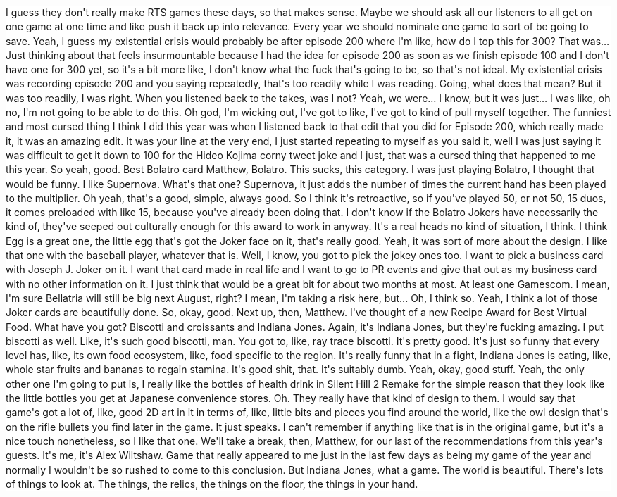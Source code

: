 I guess they don't really make RTS games these days, so that makes sense.
Maybe we should ask all our listeners to all get on one game at one time and like push it back up into relevance. Every year we should nominate one game to sort of be going to save.
Yeah, I guess my existential crisis would probably be after episode 200 where I'm like, how do I top this for 300? That was… Just thinking about that feels insurmountable because I had the idea for episode 200 as soon as we finish episode 100 and I don't have one for 300 yet, so it's a bit more like, I don't know what the fuck that's going to be, so that's not ideal.
My existential crisis was recording episode 200 and you saying repeatedly, that's too readily while I was reading. Going, what does that mean?
But it was too readily, I was right. When you listened back to the takes, was I not?
Yeah, we were… I know, but it was just… I was like, oh no, I'm not going to be able to do this.
Oh god, I'm wicking out, I've got to like, I've got to kind of pull myself together.
The funniest and most cursed thing I think I did this year was when I listened back to that edit that you did for Episode 200, which really made it, it was an amazing edit. It was your line at the very end, I just started repeating to myself as you said it, well I was just saying it was difficult to get it down to 100 for the Hideo Kojima corny tweet joke and I just, that was a cursed thing that happened to me this year. So yeah, good.
Best Bolatro card Matthew, Bolatro.
This sucks, this category. I was just playing Bolatro, I thought that would be funny. I like Supernova.
What's that one?
Supernova, it just adds the number of times the current hand has been played to the multiplier.
Oh yeah, that's a good, simple, always good.
So I think it's retroactive, so if you've played 50, or not 50, 15 duos, it comes preloaded with like 15, because you've already been doing that. I don't know if the Bolatro Jokers have necessarily the kind of, they've seeped out culturally enough for this award to work in anyway.
It's a real heads no kind of situation, I think. I think Egg is a great one, the little egg that's got the Joker face on it, that's really good.
Yeah, it was sort of more about the design. I like that one with the baseball player, whatever that is.
Well, I know, you got to pick the jokey ones too. I want to pick a business card with Joseph J. Joker on it.
I want that card made in real life and I want to go to PR events and give that out as my business card with no other information on it. I just think that would be a great bit for about two months at most. At least one Gamescom.
I mean, I'm sure Bellatria will still be big next August, right? I mean, I'm taking a risk here, but...
Oh, I think so.
Yeah, I think a lot of those Joker cards are beautifully done. So, okay, good. Next up, then, Matthew.
I've thought of a new Recipe Award for Best Virtual Food. What have you got?
Biscotti and croissants and Indiana Jones. Again, it's Indiana Jones, but they're fucking amazing.
I put biscotti as well. Like, it's such good biscotti, man. You got to, like, ray trace biscotti.
It's pretty good.
It's just so funny that every level has, like, its own food ecosystem, like, food specific to the region. It's really funny that in a fight, Indiana Jones is eating, like, whole star fruits and bananas to regain stamina. It's good shit, that.
It's suitably dumb.
Yeah, okay, good stuff. Yeah, the only other one I'm going to put is, I really like the bottles of health drink in Silent Hill 2 Remake for the simple reason that they look like the little bottles you get at Japanese convenience stores.
Oh.
They really have that kind of design to them. I would say that game's got a lot of, like, good 2D art in it in terms of, like, little bits and pieces you find around the world, like the owl design that's on the rifle bullets you find later in the game. It just speaks.
I can't remember if anything like that is in the original game, but it's a nice touch nonetheless, so I like that one. We'll take a break, then, Matthew, for our last of the recommendations from this year's guests.
It's me, it's Alex Wiltshaw. Game that really appeared to me just in the last few days as being my game of the year and normally I wouldn't be so rushed to come to this conclusion. But Indiana Jones, what a game.
The world is beautiful. There's lots of things to look at. The things, the relics, the things on the floor, the things in your hand.